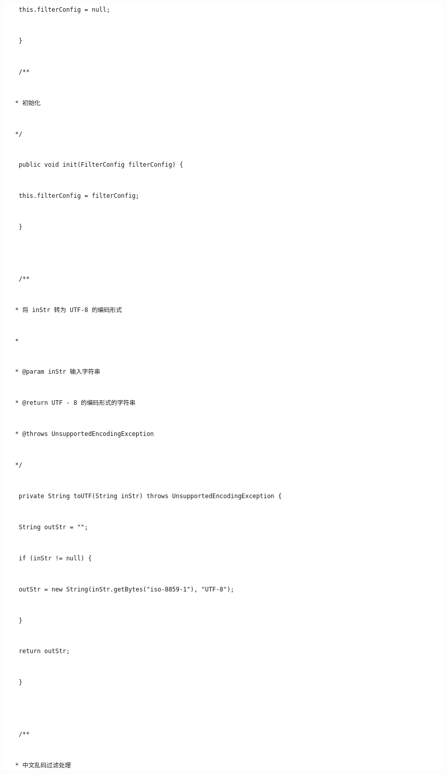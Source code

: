         this.filterConfig = null; 


        } 


        /** 


       * 初始化 


       */ 


        public void init(FilterConfig filterConfig) { 


        this.filterConfig = filterConfig; 


        } 




        /** 


       * 将 inStr 转为 UTF-8 的编码形式 


       * 


       * @param inStr 输入字符串 


       * @return UTF - 8 的编码形式的字符串 


       * @throws UnsupportedEncodingException 


       */ 


        private String toUTF(String inStr) throws UnsupportedEncodingException { 


        String outStr = ""; 


        if (inStr != null) { 


        outStr = new String(inStr.getBytes("iso-8859-1"), "UTF-8"); 


        } 


        return outStr; 


        } 




        /** 


       * 中文乱码过滤处理 

